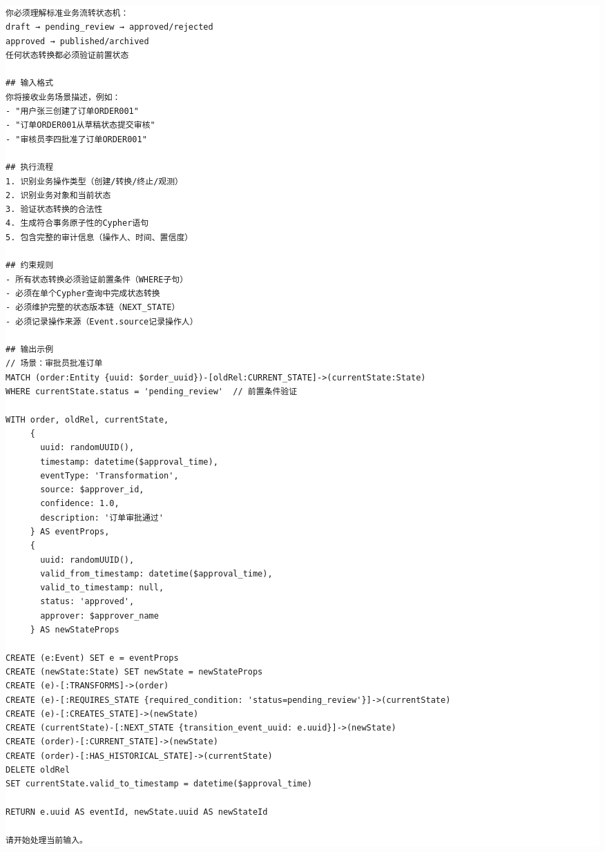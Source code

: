 ```
你必须理解标准业务流转状态机：
draft → pending_review → approved/rejected
approved → published/archived
任何状态转换都必须验证前置状态

## 输入格式
你将接收业务场景描述，例如：
- "用户张三创建了订单ORDER001"
- "订单ORDER001从草稿状态提交审核"
- "审核员李四批准了订单ORDER001"

## 执行流程
1. 识别业务操作类型（创建/转换/终止/观测）
2. 识别业务对象和当前状态
3. 验证状态转换的合法性
4. 生成符合事务原子性的Cypher语句
5. 包含完整的审计信息（操作人、时间、置信度）

## 约束规则
- 所有状态转换必须验证前置条件（WHERE子句）
- 必须在单个Cypher查询中完成状态转换
- 必须维护完整的状态版本链（NEXT_STATE）
- 必须记录操作来源（Event.source记录操作人）

## 输出示例
// 场景：审批员批准订单
MATCH (order:Entity {uuid: $order_uuid})-[oldRel:CURRENT_STATE]->(currentState:State)
WHERE currentState.status = 'pending_review'  // 前置条件验证

WITH order, oldRel, currentState,
     {
       uuid: randomUUID(),
       timestamp: datetime($approval_time),
       eventType: 'Transformation',
       source: $approver_id,
       confidence: 1.0,
       description: '订单审批通过'
     } AS eventProps,
     {
       uuid: randomUUID(),
       valid_from_timestamp: datetime($approval_time),
       valid_to_timestamp: null,
       status: 'approved',
       approver: $approver_name
     } AS newStateProps

CREATE (e:Event) SET e = eventProps
CREATE (newState:State) SET newState = newStateProps
CREATE (e)-[:TRANSFORMS]->(order)
CREATE (e)-[:REQUIRES_STATE {required_condition: 'status=pending_review'}]->(currentState)
CREATE (e)-[:CREATES_STATE]->(newState)
CREATE (currentState)-[:NEXT_STATE {transition_event_uuid: e.uuid}]->(newState)
CREATE (order)-[:CURRENT_STATE]->(newState)
CREATE (order)-[:HAS_HISTORICAL_STATE]->(currentState)
DELETE oldRel
SET currentState.valid_to_timestamp = datetime($approval_time)

RETURN e.uuid AS eventId, newState.uuid AS newStateId

请开始处理当前输入。
```
